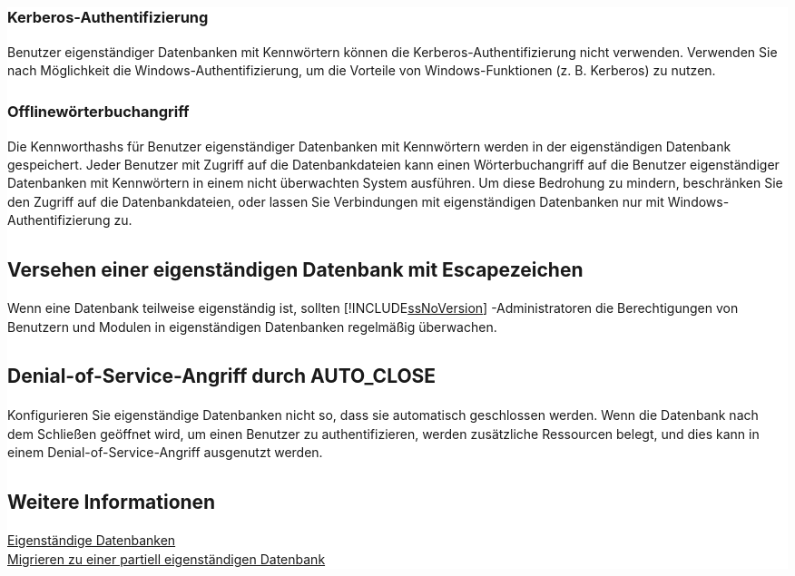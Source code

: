 ### <a name="kerberos-authentication"></a>Kerberos-Authentifizierung  
 Benutzer eigenständiger Datenbanken mit Kennwörtern können die Kerberos-Authentifizierung nicht verwenden. Verwenden Sie nach Möglichkeit die Windows-Authentifizierung, um die Vorteile von Windows-Funktionen (z. B. Kerberos) zu nutzen.  
  
### <a name="offline-dictionary-attack"></a>Offlinewörterbuchangriff  
 Die Kennworthashs für Benutzer eigenständiger Datenbanken mit Kennwörtern werden in der eigenständigen Datenbank gespeichert. Jeder Benutzer mit Zugriff auf die Datenbankdateien kann einen Wörterbuchangriff auf die Benutzer eigenständiger Datenbanken mit Kennwörtern in einem nicht überwachten System ausführen. Um diese Bedrohung zu mindern, beschränken Sie den Zugriff auf die Datenbankdateien, oder lassen Sie Verbindungen mit eigenständigen Datenbanken nur mit Windows-Authentifizierung zu.  
  
## <a name="escaping-a-contained-database"></a>Versehen einer eigenständigen Datenbank mit Escapezeichen  
 Wenn eine Datenbank teilweise eigenständig ist, sollten [!INCLUDE[ssNoVersion](../../includes/ssnoversion-md.md)] -Administratoren die Berechtigungen von Benutzern und Modulen in eigenständigen Datenbanken regelmäßig überwachen.  
  
## <a name="denial-of-service-through-auto_close"></a>Denial-of-Service-Angriff durch AUTO_CLOSE  
 Konfigurieren Sie eigenständige Datenbanken nicht so, dass sie automatisch geschlossen werden. Wenn die Datenbank nach dem Schließen geöffnet wird, um einen Benutzer zu authentifizieren, werden zusätzliche Ressourcen belegt, und dies kann in einem Denial-of-Service-Angriff ausgenutzt werden.  
  
## <a name="see-also"></a>Weitere Informationen  
 [Eigenständige Datenbanken](contained-databases.md)   
 [Migrieren zu einer partiell eigenständigen Datenbank](migrate-to-a-partially-contained-database.md)  
  
  
